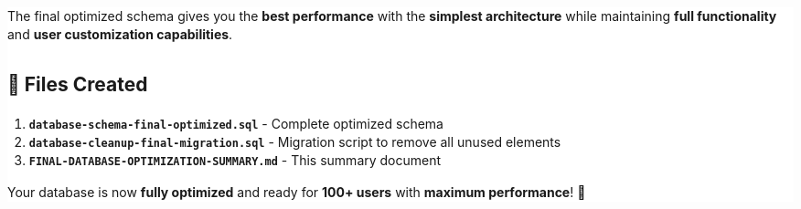 The final optimized schema gives you the **best performance** with the **simplest architecture** while maintaining **full functionality** and **user customization capabilities**.

## 📁 **Files Created**

1. **`database-schema-final-optimized.sql`** - Complete optimized schema
2. **`database-cleanup-final-migration.sql`** - Migration script to remove all unused elements
3. **`FINAL-DATABASE-OPTIMIZATION-SUMMARY.md`** - This summary document

Your database is now **fully optimized** and ready for **100+ users** with **maximum performance**! 🚀
